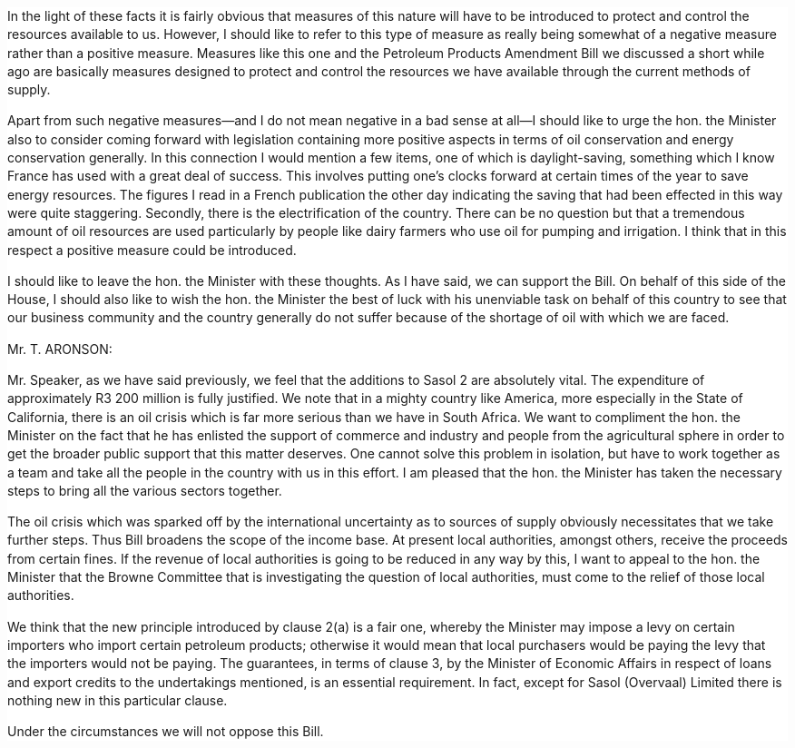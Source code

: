 <p>In the light of these facts it is fairly obvious that measures of this nature will have to be introduced to protect and control the resources available to us. However, I should like to refer to this type of measure as really being somewhat of a negative measure rather than a positive measure. Measures like this one and the Petroleum Products Amendment Bill we discussed a short while ago are basically measures designed to protect and control the resources we have available through the current methods of supply.</p>

<p>Apart from such negative measures&#x2014;and I do not mean negative in a bad sense at all&#x2014;I should like to urge the hon. the Minister also to consider coming forward with legislation containing more positive aspects in terms of oil conservation and energy conservation generally. In this connection I would mention a few items, one of which is daylight-saving, something which I know France has used with a great deal of success. This involves putting one&#x2019;s clocks forward at certain times of the year to save energy resources. The figures I read in a French publication the other day indicating the saving that had been effected in this way were quite staggering. Secondly, there is the electrification of the country. There can be no question but that a tremendous amount of oil resources are used particularly by people like dairy farmers who use oil for pumping and irrigation. I think that in this respect a positive measure could be introduced.</p>

<p>I should like to leave the hon. the Minister with these thoughts. As I have said, we can support the Bill. On behalf of this side of the House, I should also like to wish the hon. the Minister the best of luck with his unenviable task on behalf of this country to see that our business community and the country generally do not suffer because of the shortage of oil with which we are faced.</p>

</speech>

<speech by="#aronson">

<from>Mr. <person refersTo="hansard_za">T. ARONSON</person>:</from>

<p>Mr. Speaker, as we have said previously, we feel that the additions to Sasol 2 are absolutely vital. The expenditure of approximately R3 200 million is fully justified. We note that in a mighty country like America, more especially in the State of California, there is an oil crisis which is far more serious than we have in South Africa. We want to compliment the hon. the Minister on the fact that he has enlisted the support of commerce and industry and people from the agricultural sphere in order to get the broader public support that this matter deserves. One cannot solve this problem in isolation, but have to work together as a team and take all the people in the country with us in this effort. I am pleased that the hon. the Minister has taken the necessary steps to bring all the various sectors together.</p>

<p>The oil crisis which was sparked off by the international uncertainty as to sources of supply obviously necessitates that we take further steps. Thus Bill broadens the scope of the income base. At present local authorities, amongst others, receive the proceeds from certain fines. If the revenue of local authorities is going to be reduced in any way by this, I want to appeal to the hon. the Minister that the Browne Committee that is investigating the question of local authorities, must come to the relief of those local authorities.</p>

<p>We think that the new principle introduced by clause 2(a) is a fair one, whereby the Minister may impose a levy on certain importers who import certain petroleum products; otherwise it would mean that local purchasers would be paying the levy that the importers would not be paying. The guarantees, in terms of clause 3, by the Minister of Economic Affairs in respect of loans and export credits to the undertakings mentioned, is an essential requirement. In fact, except for Sasol (Overvaal) Limited there is nothing new in this particular clause.</p>

<p>Under the circumstances we will not oppose this Bill.</p>

</speech>
